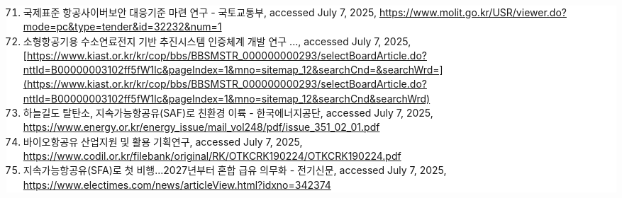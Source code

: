 71. 국제표준 항공사이버보안 대응기준 마련 연구 - 국토교통부, accessed July 7, 2025, https://www.molit.go.kr/USR/viewer.do?mode=pc&type=tender&id=32232&num=1
72. 소형항공기용 수소연료전지 기반 추진시스템 인증체계 개발 연구 ..., accessed July 7, 2025, [https://www.kiast.or.kr/kr/cop/bbs/BBSMSTR_000000000293/selectBoardArticle.do?nttId=B00000003102ff5fW1lc&pageIndex=1&mno=sitemap_12&searchCnd=&searchWrd=](https://www.kiast.or.kr/kr/cop/bbs/BBSMSTR_000000000293/selectBoardArticle.do?nttId=B00000003102ff5fW1lc&pageIndex=1&mno=sitemap_12&searchCnd&searchWrd)
73. 하늘길도 탈탄소, 지속가능항공유(SAF)로 친환경 이륙 - 한국에너지공단, accessed July 7, 2025, https://www.energy.or.kr/energy_issue/mail_vol248/pdf/issue_351_02_01.pdf
74. 바이오항공유 산업지원 및 활용 기획연구, accessed July 7, 2025, https://www.codil.or.kr/filebank/original/RK/OTKCRK190224/OTKCRK190224.pdf
75. 지속가능항공유(SFA)로 첫 비행...2027년부터 혼합 급유 의무화 - 전기신문, accessed July 7, 2025, https://www.electimes.com/news/articleView.html?idxno=342374


